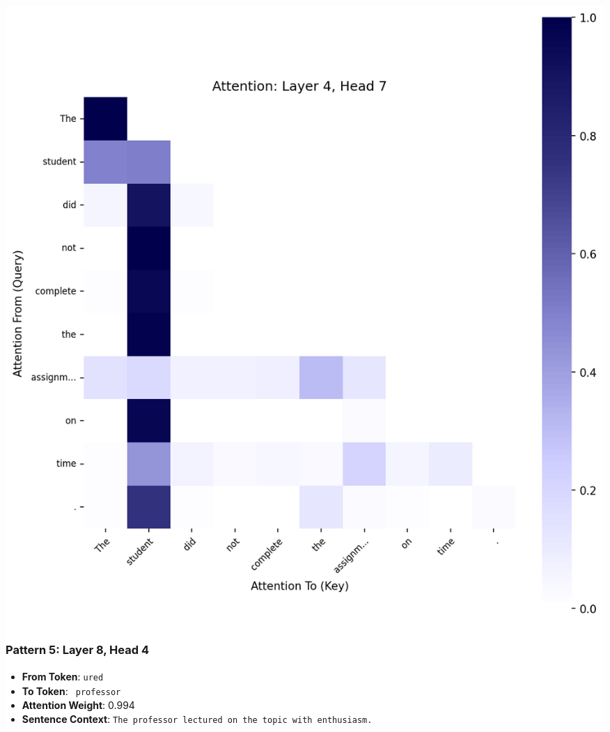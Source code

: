 ![Attention Heatmap](heatmaps/heatmap_L4_H7_sentence_5.png)

### Pattern 5: Layer 8, Head 4

- **From Token**: `ured`
- **To Token**: ` professor`
- **Attention Weight**: 0.994
- **Sentence Context**: `The professor lectured on the topic with enthusiasm.`
